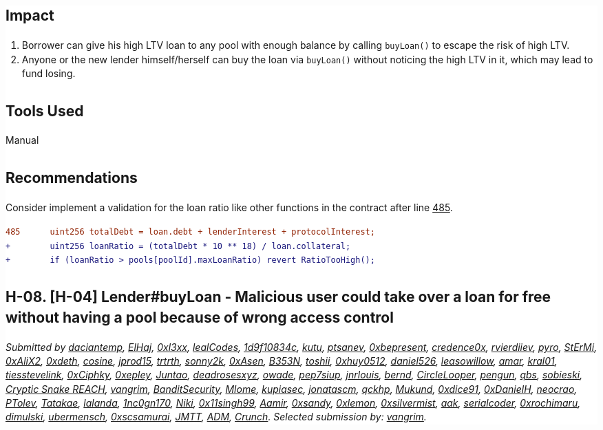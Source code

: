## Impact
1. Borrower can give his high LTV loan to any pool with enough balance by calling `buyLoan()` to escape the risk of high LTV.
2. Anyone or the new lender himself/herself can buy the loan via `buyLoan()` without noticing the high LTV in it, which may lead to fund losing.

## Tools Used
Manual

## Recommendations
Consider implement a validation for the loan ratio like other functions in the contract after line [485](https://github.com/Cyfrin/2023-07-beedle/blob/main/src/Lender.sol#L485).
```diff
485      uint256 totalDebt = loan.debt + lenderInterest + protocolInterest;
+        uint256 loanRatio = (totalDebt * 10 ** 18) / loan.collateral;
+        if (loanRatio > pools[poolId].maxLoanRatio) revert RatioTooHigh();
```
## <a id='H-08'></a>H-08. [H-04] Lender#buyLoan - Malicious user could take over a loan for free without having a pool because of wrong access control

_Submitted by [daciantemp](https://profiles.cyfrin.io/u/undefined), [ElHaj](https://profiles.cyfrin.io/u/undefined), [0xl3xx](https://profiles.cyfrin.io/u/undefined), [lealCodes](https://profiles.cyfrin.io/u/undefined), [1d9f10834c](https://profiles.cyfrin.io/u/undefined), [kutu](https://profiles.cyfrin.io/u/undefined), [ptsanev](https://profiles.cyfrin.io/u/undefined), [0xbepresent](https://profiles.cyfrin.io/u/undefined), [credence0x](https://profiles.cyfrin.io/u/undefined), [rvierdiiev](https://profiles.cyfrin.io/u/undefined), [pyro](https://profiles.cyfrin.io/u/undefined), [StErMi](https://profiles.cyfrin.io/u/undefined), [0xAliX2](https://codehawks.cyfrin.io/team/clkjw3gca000dl708tf0bowdx), [0xdeth](https://profiles.cyfrin.io/u/undefined), [cosine](https://profiles.cyfrin.io/u/undefined), [jprod15](https://profiles.cyfrin.io/u/undefined), [trtrth](https://profiles.cyfrin.io/u/undefined), [sonny2k](https://profiles.cyfrin.io/u/undefined), [0xAsen](https://profiles.cyfrin.io/u/undefined), [B353N](https://profiles.cyfrin.io/u/undefined), [toshii](https://profiles.cyfrin.io/u/undefined), [0xhuy0512](https://profiles.cyfrin.io/u/undefined), [daniel526](https://profiles.cyfrin.io/u/undefined), [leasowillow](https://profiles.cyfrin.io/u/undefined), [amar](https://profiles.cyfrin.io/u/undefined), [kral01](https://profiles.cyfrin.io/u/undefined), [tiesstevelink](https://profiles.cyfrin.io/u/undefined), [0xCiphky](https://profiles.cyfrin.io/u/undefined), [0xepley](https://codehawks.cyfrin.io/team/clkjtgvih0001jt088aqegxjj), [Juntao](https://profiles.cyfrin.io/u/undefined), [deadrosesxyz](https://profiles.cyfrin.io/u/undefined), [owade](https://profiles.cyfrin.io/u/undefined), [pep7siup](https://profiles.cyfrin.io/u/undefined), [jnrlouis](https://profiles.cyfrin.io/u/undefined), [bernd](https://profiles.cyfrin.io/u/undefined), [CircleLooper](https://profiles.cyfrin.io/u/undefined), [pengun](https://profiles.cyfrin.io/u/undefined), [qbs](https://profiles.cyfrin.io/u/undefined), [sobieski](https://profiles.cyfrin.io/u/undefined), [Cryptic Snake REACH](https://codehawks.cyfrin.io/team/clkl8yzo70009mn08l4myjpwk), [vangrim](https://profiles.cyfrin.io/u/undefined), [BanditSecurity](https://profiles.cyfrin.io/u/undefined), [Mlome](https://profiles.cyfrin.io/u/undefined), [kupiasec](https://profiles.cyfrin.io/u/undefined), [jonatascm](https://profiles.cyfrin.io/u/undefined), [qckhp](https://profiles.cyfrin.io/u/undefined), [Mukund](https://profiles.cyfrin.io/u/undefined), [0xdice91](https://profiles.cyfrin.io/u/undefined), [0xDanielH](https://profiles.cyfrin.io/u/undefined), [neocrao](https://profiles.cyfrin.io/u/undefined), [PTolev](https://profiles.cyfrin.io/u/undefined), [Tatakae](https://codehawks.cyfrin.io/team/clkpe7ipx0001kz08k8k1pp3v), [lalanda](https://profiles.cyfrin.io/u/undefined), [1nc0gn170](https://profiles.cyfrin.io/u/undefined), [Niki](https://profiles.cyfrin.io/u/undefined), [0x11singh99](https://profiles.cyfrin.io/u/undefined), [Aamir](https://profiles.cyfrin.io/u/undefined), [0xsandy](https://profiles.cyfrin.io/u/undefined), [0xlemon](https://profiles.cyfrin.io/u/undefined), [0xsilvermist](https://profiles.cyfrin.io/u/undefined), [aak](https://profiles.cyfrin.io/u/undefined), [serialcoder](https://profiles.cyfrin.io/u/undefined), [0xrochimaru](https://profiles.cyfrin.io/u/undefined), [dimulski](https://profiles.cyfrin.io/u/undefined), [ubermensch](https://profiles.cyfrin.io/u/undefined), [0xscsamurai](https://profiles.cyfrin.io/u/undefined), [JMTT](https://profiles.cyfrin.io/u/undefined), [ADM](https://profiles.cyfrin.io/u/undefined), [Crunch](https://profiles.cyfrin.io/u/undefined). Selected submission by: [vangrim](https://profiles.cyfrin.io/u/undefined)._      
            